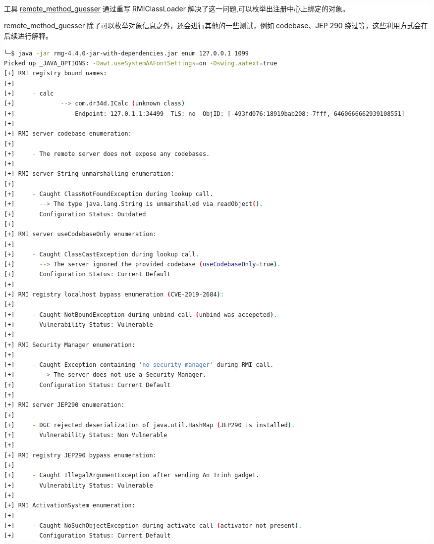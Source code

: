 工具 [remote\_method\_guesser](https://github.com/qtc-de/remote-method-guesser) 通过重写 RMIClassLoader 解决了这一问题,可以枚举出注册中心上绑定的对象。

remote_method_guesser 除了可以枚举对象信息之外，还会进行其他的一些测试，例如 codebase、JEP 290 绕过等，这些利用方式会在后续进行解释。
```bash
└─$ java -jar rmg-4.4.0-jar-with-dependencies.jar enum 127.0.0.1 1099          
Picked up _JAVA_OPTIONS: -Dawt.useSystemAAFontSettings=on -Dswing.aatext=true
[+] RMI registry bound names:
[+]
[+]     - calc
[+]             --> com.dr34d.ICalc (unknown class)
[+]                 Endpoint: 127.0.1.1:34499  TLS: no  ObjID: [-493fd076:18919bab208:-7fff, 6460666662939108551]
[+]
[+] RMI server codebase enumeration:
[+]
[+]     - The remote server does not expose any codebases.
[+]
[+] RMI server String unmarshalling enumeration:
[+]
[+]     - Caught ClassNotFoundException during lookup call.
[+]       --> The type java.lang.String is unmarshalled via readObject().
[+]       Configuration Status: Outdated
[+]
[+] RMI server useCodebaseOnly enumeration:
[+]
[+]     - Caught ClassCastException during lookup call.
[+]       --> The server ignored the provided codebase (useCodebaseOnly=true).
[+]       Configuration Status: Current Default
[+]
[+] RMI registry localhost bypass enumeration (CVE-2019-2684):
[+]
[+]     - Caught NotBoundException during unbind call (unbind was accepeted).
[+]       Vulnerability Status: Vulnerable
[+]
[+] RMI Security Manager enumeration:
[+]
[+]     - Caught Exception containing 'no security manager' during RMI call.
[+]       --> The server does not use a Security Manager.
[+]       Configuration Status: Current Default
[+]
[+] RMI server JEP290 enumeration:
[+]
[+]     - DGC rejected deserialization of java.util.HashMap (JEP290 is installed).
[+]       Vulnerability Status: Non Vulnerable
[+]
[+] RMI registry JEP290 bypass enumeration:
[+]
[+]     - Caught IllegalArgumentException after sending An Trinh gadget.
[+]       Vulnerability Status: Vulnerable
[+]
[+] RMI ActivationSystem enumeration:
[+]
[+]     - Caught NoSuchObjectException during activate call (activator not present).
[+]       Configuration Status: Current Default
```
